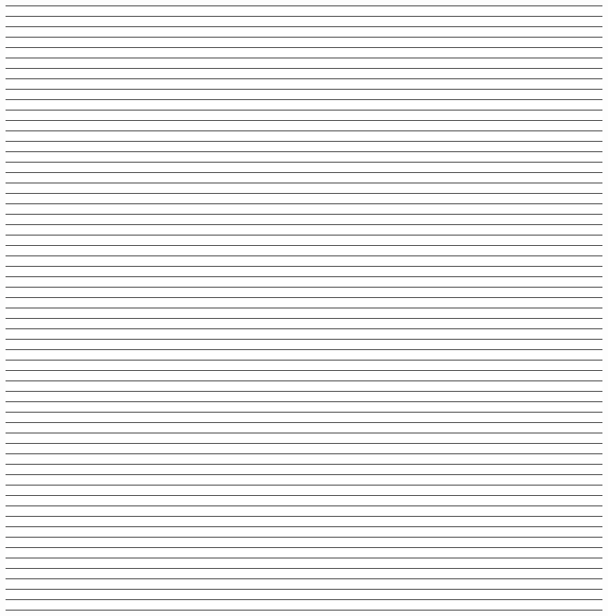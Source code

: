 <hr class="line-for-written-answer" />

<div class="page-break"></div>

<hr class="line-for-written-answer" />
<hr class="line-for-written-answer" />
<hr class="line-for-written-answer" />
<hr class="line-for-written-answer" />
<hr class="line-for-written-answer" />
<hr class="line-for-written-answer" />
<hr class="line-for-written-answer" />
<hr class="line-for-written-answer" />
<hr class="line-for-written-answer" />
<hr class="line-for-written-answer" />
<hr class="line-for-written-answer" />
<hr class="line-for-written-answer" />
<hr class="line-for-written-answer" />
<hr class="line-for-written-answer" />
<hr class="line-for-written-answer" />
<hr class="line-for-written-answer" />
<hr class="line-for-written-answer" />
<hr class="line-for-written-answer" />
<hr class="line-for-written-answer" />
<hr class="line-for-written-answer" />
<hr class="line-for-written-answer" />
<hr class="line-for-written-answer" />
<hr class="line-for-written-answer" />
<hr class="line-for-written-answer" />
<hr class="line-for-written-answer" />
<hr class="line-for-written-answer" />
<hr class="line-for-written-answer" />
<hr class="line-for-written-answer" />
<hr class="line-for-written-answer" />
<hr class="line-for-written-answer" />
<hr class="line-for-written-answer" />
<hr class="line-for-written-answer" />

<div class="page-break"></div>

<hr class="line-for-written-answer" />
<hr class="line-for-written-answer" />
<hr class="line-for-written-answer" />
<hr class="line-for-written-answer" />
<hr class="line-for-written-answer" />
<hr class="line-for-written-answer" />
<hr class="line-for-written-answer" />
<hr class="line-for-written-answer" />
<hr class="line-for-written-answer" />
<hr class="line-for-written-answer" />
<hr class="line-for-written-answer" />
<hr class="line-for-written-answer" />
<hr class="line-for-written-answer" />
<hr class="line-for-written-answer" />
<hr class="line-for-written-answer" />
<hr class="line-for-written-answer" />
<hr class="line-for-written-answer" />
<hr class="line-for-written-answer" />
<hr class="line-for-written-answer" />
<hr class="line-for-written-answer" />
<hr class="line-for-written-answer" />
<hr class="line-for-written-answer" />
<hr class="line-for-written-answer" />
<hr class="line-for-written-answer" />
<hr class="line-for-written-answer" />
<hr class="line-for-written-answer" />